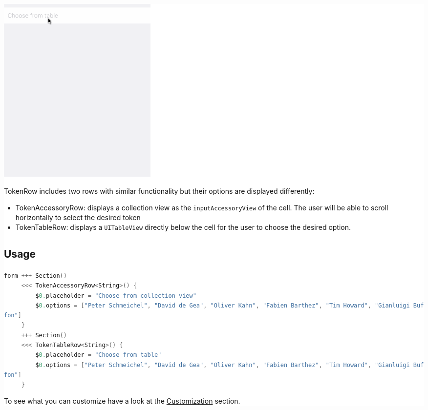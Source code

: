 <img src="Media/TokenTableView.gif" width="300"/>

TokenRow includes two rows with similar functionality but their options are displayed differently:
* TokenAccessoryRow: displays a collection view as the `inputAccessoryView` of the cell. The user will be able to scroll horizontally to select the desired token
* TokenTableRow: displays a `UITableView` directly below the cell for the user to choose the desired option.



## Usage

```swift
form +++ Section()
     <<< TokenAccessoryRow<String>() {
         $0.placeholder = "Choose from collection view"
         $0.options = ["Peter Schmeichel", "David de Gea", "Oliver Kahn", "Fabien Barthez", "Tim Howard", "Gianluigi Buffon"]
     }
     +++ Section()
     <<< TokenTableRow<String>() {
         $0.placeholder = "Choose from table"
         $0.options = ["Peter Schmeichel", "David de Gea", "Oliver Kahn", "Fabien Barthez", "Tim Howard", "Gianluigi Buffon"]
     }
```

To see what you can customize have a look at the [Customization](#customization) section.


[CLTokenInputView]: https://github.com/clusterinc/CLTokenInputView
[Eureka]: https://github.com/xmartlabs/eureka
[SuggestionRow]: https://github.com/EurekaCommunity/SuggestionRow
[GooglePlacesRow]: https://github.com/EurekaCommunity/GooglePlacesRow